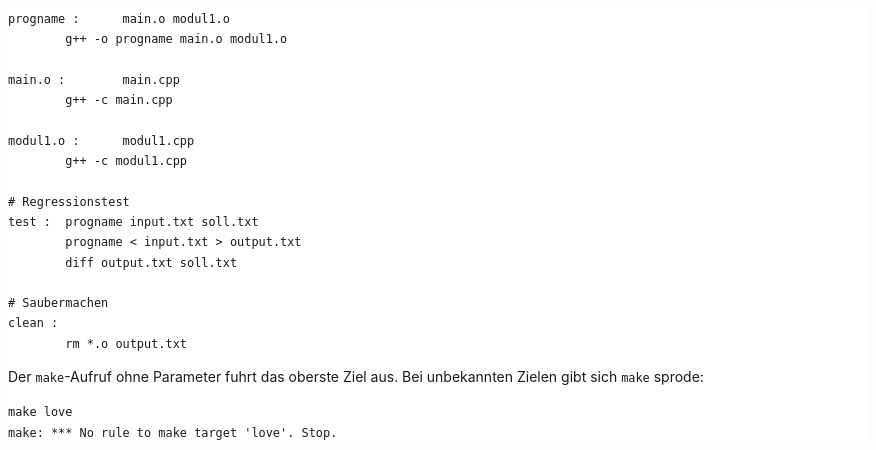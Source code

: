     progname :      main.o modul1.o
            g++ -o progname main.o modul1.o
     
    main.o :        main.cpp
            g++ -c main.cpp
     
    modul1.o :      modul1.cpp
            g++ -c modul1.cpp
     
    # Regressionstest
    test :  progname input.txt soll.txt
            progname < input.txt > output.txt
            diff output.txt soll.txt
     
    # Saubermachen
    clean :  
            rm *.o output.txt

Der `make`-Aufruf ohne Parameter fuhrt das oberste Ziel aus. Bei unbekannten Zielen gibt sich `make` sprode:
    
    
    make love
    make: *** No rule to make target 'love'. Stop.
